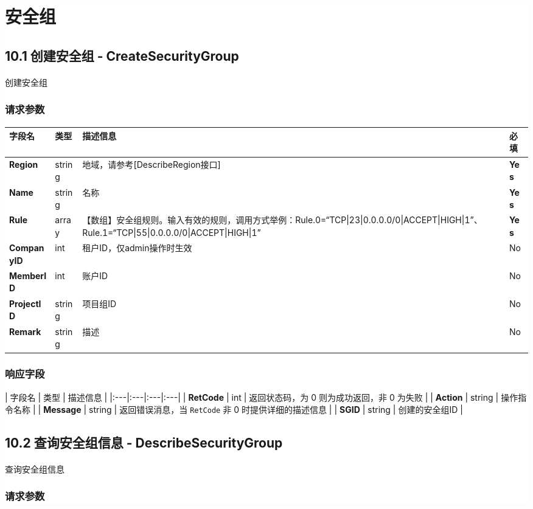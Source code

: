 



# 安全组


    
    
## 10.1 创建安全组 - CreateSecurityGroup

创建安全组

### 请求参数



| 字段名 | 类型 | 描述信息 | 必填 |
|:---|:---|:---|:---|
| **Region** | string | 地域，请参考[DescribeRegion接口] | **Yes** |
| **Name** | string | 名称 | **Yes** |
| **Rule** | array<string> | 【数组】安全组规则。输入有效的规则，调用方式举例：Rule.0=“TCP\|23\|0.0.0.0/0\|ACCEPT\|HIGH\|1”、Rule.1=“TCP\|55\|0.0.0.0/0\|ACCEPT\|HIGH\|1” | **Yes** |
| **CompanyID** | int | 租户ID，仅admin操作时生效 | No |
| **MemberID** | int | 账户ID | No |
| **ProjectID** | string | 项目组ID | No |
| **Remark** | string | 描述 | No |

### 响应字段



| 字段名 | 类型 | 描述信息 |
|:---|:---|:---|:---|
| **RetCode** | int | 返回状态码，为 0 则为成功返回，非 0 为失败 |
| **Action** | string | 操作指令名称 |
| **Message** | string | 返回错误消息，当 `RetCode` 非 0 时提供详细的描述信息 |
| **SGID** | string | 创建的安全组ID |





    
    
## 10.2 查询安全组信息 - DescribeSecurityGroup

查询安全组信息

### 请求参数
